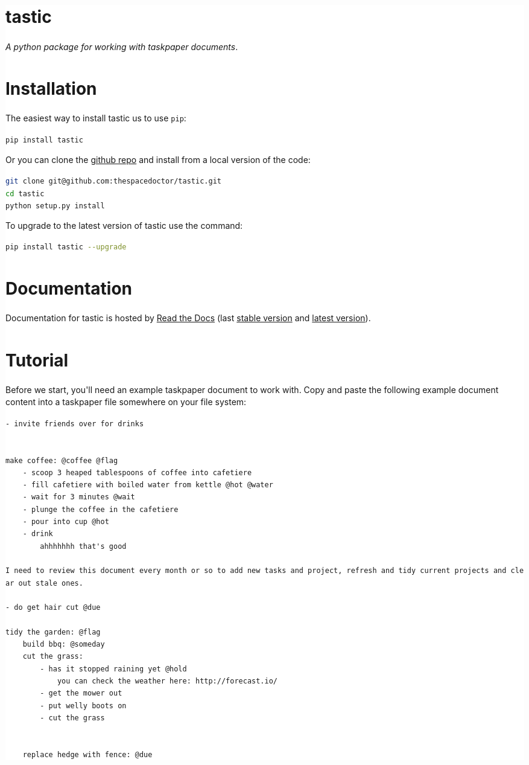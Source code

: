 tastic
======

*A python package for working with taskpaper documents*.

Installation
============

The easiest way to install tastic us to use `pip`:

``` bash
pip install tastic
```

Or you can clone the [github repo](https://github.com/thespacedoctor/tastic) and install from a local version of the code:

``` bash
git clone git@github.com:thespacedoctor/tastic.git
cd tastic
python setup.py install
```

To upgrade to the latest version of tastic use the command:

``` bash
pip install tastic --upgrade
```

Documentation
=============

Documentation for tastic is hosted by [Read the Docs](http://tastic-for-taskpaper.readthedocs.io/en/stable/) (last [stable version](http://tastic-for-taskpaper.readthedocs.io/en/stable/) and [latest version](http://tastic-for-taskpaper.readthedocs.io/en/latest/)).

Tutorial
========

Before we start, you'll need an example taskpaper document to work with. Copy and paste the following example document content into a taskpaper file somewhere on your file system:

``` text
- invite friends over for drinks


make coffee: @coffee @flag
    - scoop 3 heaped tablespoons of coffee into cafetiere
    - fill cafetiere with boiled water from kettle @hot @water
    - wait for 3 minutes @wait
    - plunge the coffee in the cafetiere 
    - pour into cup @hot
    - drink
        ahhhhhhh that's good

I need to review this document every month or so to add new tasks and project, refresh and tidy current projects and clear out stale ones.

- do get hair cut @due

tidy the garden: @flag
    build bbq: @someday
    cut the grass:
        - has it stopped raining yet @hold
            you can check the weather here: http://forecast.io/
        - get the mower out
        - put welly boots on
        - cut the grass


    replace hedge with fence: @due
```